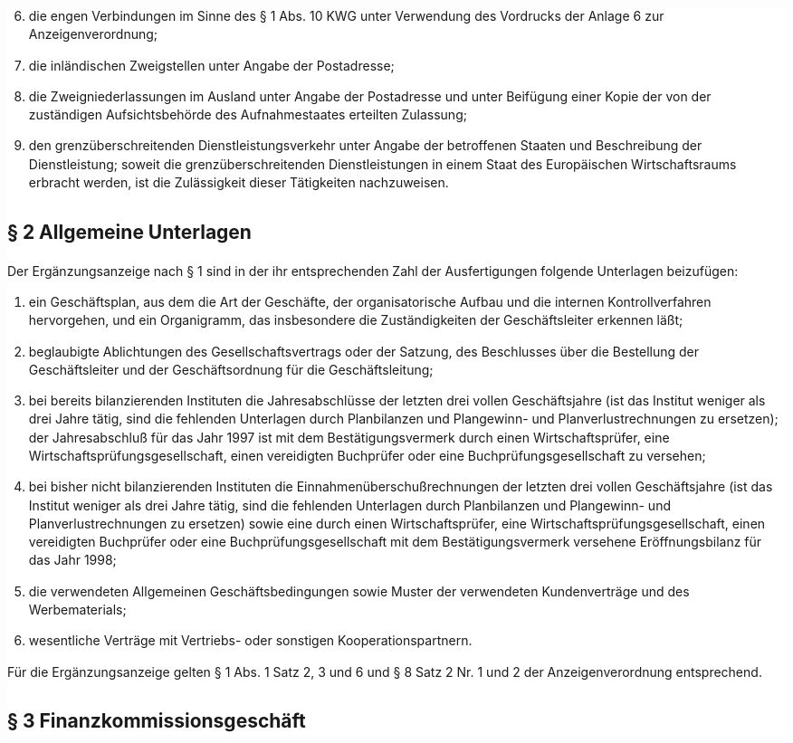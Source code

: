 
6.  die engen Verbindungen im Sinne des § 1 Abs. 10 KWG unter Verwendung des Vordrucks der Anlage 6 zur Anzeigenverordnung;


7.  die inländischen Zweigstellen unter Angabe der Postadresse;


8.  die Zweigniederlassungen im Ausland unter Angabe der Postadresse und unter Beifügung einer Kopie der von der zuständigen Aufsichtsbehörde des Aufnahmestaates erteilten Zulassung;


9.  den grenzüberschreitenden Dienstleistungsverkehr unter Angabe der betroffenen Staaten und Beschreibung der Dienstleistung; soweit die grenzüberschreitenden Dienstleistungen in einem Staat des Europäischen Wirtschaftsraums erbracht werden, ist die Zulässigkeit dieser Tätigkeiten nachzuweisen.





## § 2 Allgemeine Unterlagen

Der Ergänzungsanzeige nach § 1 sind in der ihr entsprechenden Zahl der Ausfertigungen folgende Unterlagen beizufügen:

1.  ein Geschäftsplan, aus dem die Art der Geschäfte, der organisatorische Aufbau und die internen Kontrollverfahren hervorgehen, und ein Organigramm, das insbesondere die Zuständigkeiten der Geschäftsleiter erkennen läßt;


2.  beglaubigte Ablichtungen des Gesellschaftsvertrags oder der Satzung, des Beschlusses über die Bestellung der Geschäftsleiter und der Geschäftsordnung für die Geschäftsleitung;


3.  bei bereits bilanzierenden Instituten die Jahresabschlüsse der letzten drei vollen Geschäftsjahre (ist das Institut weniger als drei Jahre tätig, sind die fehlenden Unterlagen durch Planbilanzen und Plangewinn- und Planverlustrechnungen zu ersetzen); der Jahresabschluß für das Jahr 1997 ist mit dem Bestätigungsvermerk durch einen Wirtschaftsprüfer, eine Wirtschaftsprüfungsgesellschaft, einen vereidigten Buchprüfer oder eine Buchprüfungsgesellschaft zu versehen;


4.  bei bisher nicht bilanzierenden Instituten die Einnahmenüberschußrechnungen der letzten drei vollen Geschäftsjahre (ist das Institut weniger als drei Jahre tätig, sind die fehlenden Unterlagen durch Planbilanzen und Plangewinn- und Planverlustrechnungen zu ersetzen) sowie eine durch einen Wirtschaftsprüfer, eine Wirtschaftsprüfungsgesellschaft, einen vereidigten Buchprüfer oder eine Buchprüfungsgesellschaft mit dem Bestätigungsvermerk versehene Eröffnungsbilanz für das Jahr 1998;


5.  die verwendeten Allgemeinen Geschäftsbedingungen sowie Muster der verwendeten Kundenverträge und des Werbematerials;


6.  wesentliche Verträge mit Vertriebs- oder sonstigen Kooperationspartnern.



Für die Ergänzungsanzeige gelten § 1 Abs. 1 Satz 2, 3 und 6 und § 8 Satz 2 Nr. 1 und 2 der Anzeigenverordnung entsprechend.


## § 3 Finanzkommissionsgeschäft
